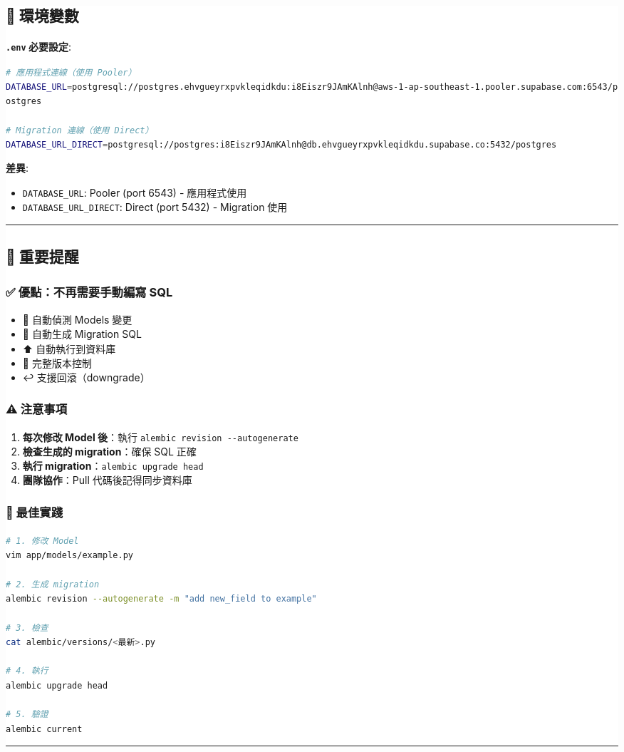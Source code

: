 ## 🔑 環境變數

**`.env` 必要設定**:
```bash
# 應用程式連線（使用 Pooler）
DATABASE_URL=postgresql://postgres.ehvgueyrxpvkleqidkdu:i8Eiszr9JAmKAlnh@aws-1-ap-southeast-1.pooler.supabase.com:6543/postgres

# Migration 連線（使用 Direct）
DATABASE_URL_DIRECT=postgresql://postgres:i8Eiszr9JAmKAlnh@db.ehvgueyrxpvkleqidkdu.supabase.co:5432/postgres
```

**差異**:
- `DATABASE_URL`: Pooler (port 6543) - 應用程式使用
- `DATABASE_URL_DIRECT`: Direct (port 5432) - Migration 使用

---

## 📝 重要提醒

### ✅ 優點：不再需要手動編寫 SQL
- 🚀 自動偵測 Models 變更
- 🔄 自動生成 Migration SQL
- ⬆️ 自動執行到資料庫
- 📜 完整版本控制
- ↩️ 支援回滾（downgrade）

### ⚠️ 注意事項
1. **每次修改 Model 後**：執行 `alembic revision --autogenerate`
2. **檢查生成的 migration**：確保 SQL 正確
3. **執行 migration**：`alembic upgrade head`
4. **團隊協作**：Pull 代碼後記得同步資料庫

### 🎯 最佳實踐
```bash
# 1. 修改 Model
vim app/models/example.py

# 2. 生成 migration
alembic revision --autogenerate -m "add new_field to example"

# 3. 檢查
cat alembic/versions/<最新>.py

# 4. 執行
alembic upgrade head

# 5. 驗證
alembic current
```

---